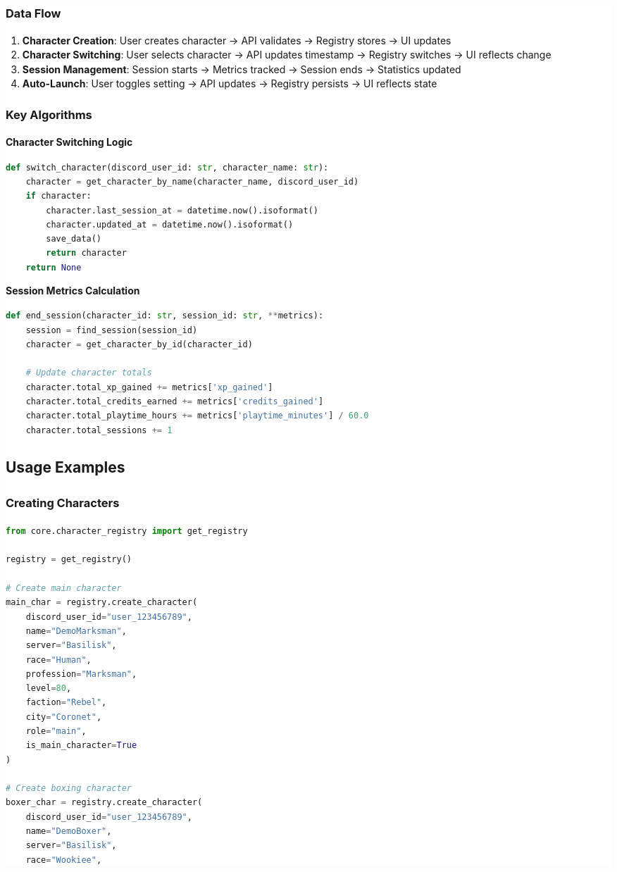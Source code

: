 ### Data Flow

1. **Character Creation**: User creates character → API validates → Registry stores → UI updates
2. **Character Switching**: User selects character → API updates timestamp → Registry switches → UI reflects change
3. **Session Management**: Session starts → Metrics tracked → Session ends → Statistics updated
4. **Auto-Launch**: User toggles setting → API updates → Registry persists → UI reflects state

### Key Algorithms

**Character Switching Logic**
```python
def switch_character(discord_user_id: str, character_name: str):
    character = get_character_by_name(character_name, discord_user_id)
    if character:
        character.last_session_at = datetime.now().isoformat()
        character.updated_at = datetime.now().isoformat()
        save_data()
        return character
    return None
```

**Session Metrics Calculation**
```python
def end_session(character_id: str, session_id: str, **metrics):
    session = find_session(session_id)
    character = get_character_by_id(character_id)
    
    # Update character totals
    character.total_xp_gained += metrics['xp_gained']
    character.total_credits_earned += metrics['credits_gained']
    character.total_playtime_hours += metrics['playtime_minutes'] / 60.0
    character.total_sessions += 1
```

## Usage Examples

### Creating Characters

```python
from core.character_registry import get_registry

registry = get_registry()

# Create main character
main_char = registry.create_character(
    discord_user_id="user_123456789",
    name="DemoMarksman",
    server="Basilisk",
    race="Human",
    profession="Marksman",
    level=80,
    faction="Rebel",
    city="Coronet",
    role="main",
    is_main_character=True
)

# Create boxing character
boxer_char = registry.create_character(
    discord_user_id="user_123456789",
    name="DemoBoxer",
    server="Basilisk",
    race="Wookiee",
```